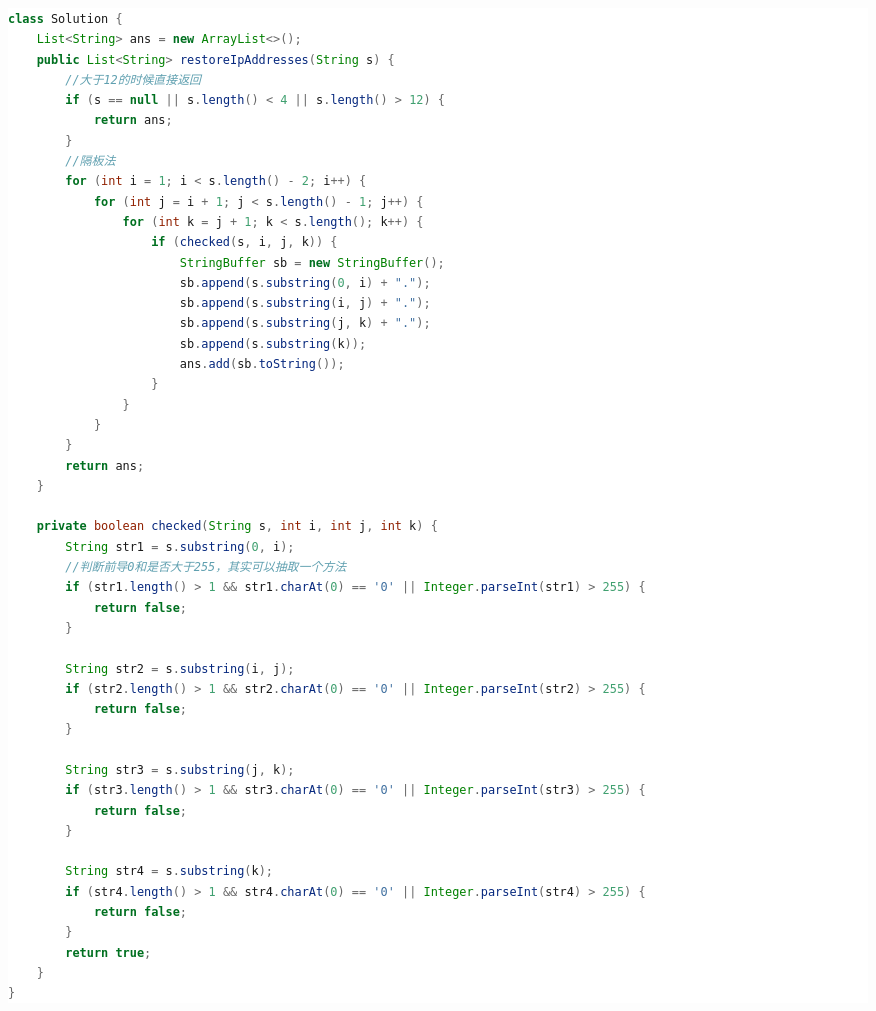 ```java
class Solution {
    List<String> ans = new ArrayList<>();
    public List<String> restoreIpAddresses(String s) {
        //大于12的时候直接返回
        if (s == null || s.length() < 4 || s.length() > 12) {
            return ans;
        }
        //隔板法
        for (int i = 1; i < s.length() - 2; i++) {
            for (int j = i + 1; j < s.length() - 1; j++) {
                for (int k = j + 1; k < s.length(); k++) {
                    if (checked(s, i, j, k)) {
                        StringBuffer sb = new StringBuffer();
                        sb.append(s.substring(0, i) + ".");
                        sb.append(s.substring(i, j) + ".");
                        sb.append(s.substring(j, k) + ".");
                        sb.append(s.substring(k));
                        ans.add(sb.toString());
                    }
                }
            }
        }
        return ans;
    }

    private boolean checked(String s, int i, int j, int k) {
        String str1 = s.substring(0, i);
        //判断前导0和是否大于255，其实可以抽取一个方法
        if (str1.length() > 1 && str1.charAt(0) == '0' || Integer.parseInt(str1) > 255) {
            return false;
        } 

        String str2 = s.substring(i, j);
        if (str2.length() > 1 && str2.charAt(0) == '0' || Integer.parseInt(str2) > 255) {
            return false;
        } 

        String str3 = s.substring(j, k);
        if (str3.length() > 1 && str3.charAt(0) == '0' || Integer.parseInt(str3) > 255) {
            return false;
        } 

        String str4 = s.substring(k);
        if (str4.length() > 1 && str4.charAt(0) == '0' || Integer.parseInt(str4) > 255) {
            return false;
        }
        return true; 
    }
}

```
